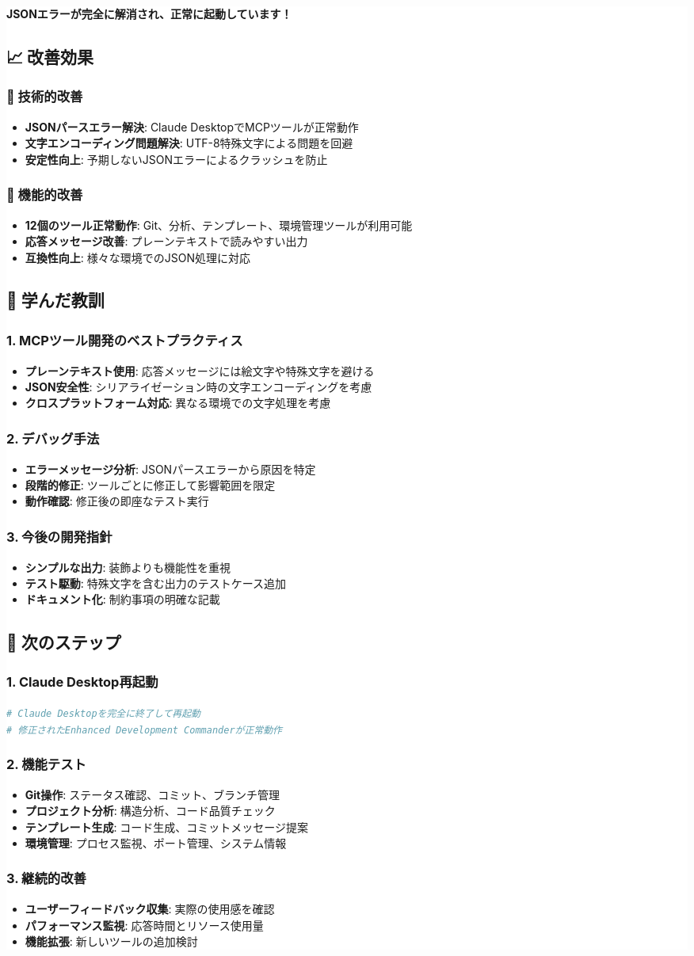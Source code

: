 **JSONエラーが完全に解消され、正常に起動しています！**

## 📈 改善効果

### 🔧 技術的改善
- **JSONパースエラー解決**: Claude DesktopでMCPツールが正常動作
- **文字エンコーディング問題解決**: UTF-8特殊文字による問題を回避
- **安定性向上**: 予期しないJSONエラーによるクラッシュを防止

### 🎯 機能的改善
- **12個のツール正常動作**: Git、分析、テンプレート、環境管理ツールが利用可能
- **応答メッセージ改善**: プレーンテキストで読みやすい出力
- **互換性向上**: 様々な環境でのJSON処理に対応

## 📝 学んだ教訓

### 1. MCPツール開発のベストプラクティス
- **プレーンテキスト使用**: 応答メッセージには絵文字や特殊文字を避ける
- **JSON安全性**: シリアライゼーション時の文字エンコーディングを考慮
- **クロスプラットフォーム対応**: 異なる環境での文字処理を考慮

### 2. デバッグ手法
- **エラーメッセージ分析**: JSONパースエラーから原因を特定
- **段階的修正**: ツールごとに修正して影響範囲を限定
- **動作確認**: 修正後の即座なテスト実行

### 3. 今後の開発指針
- **シンプルな出力**: 装飾よりも機能性を重視
- **テスト駆動**: 特殊文字を含む出力のテストケース追加
- **ドキュメント化**: 制約事項の明確な記載

## 🚀 次のステップ

### 1. Claude Desktop再起動
```bash
# Claude Desktopを完全に終了して再起動
# 修正されたEnhanced Development Commanderが正常動作
```

### 2. 機能テスト
- **Git操作**: ステータス確認、コミット、ブランチ管理
- **プロジェクト分析**: 構造分析、コード品質チェック
- **テンプレート生成**: コード生成、コミットメッセージ提案
- **環境管理**: プロセス監視、ポート管理、システム情報

### 3. 継続的改善
- **ユーザーフィードバック収集**: 実際の使用感を確認
- **パフォーマンス監視**: 応答時間とリソース使用量
- **機能拡張**: 新しいツールの追加検討
